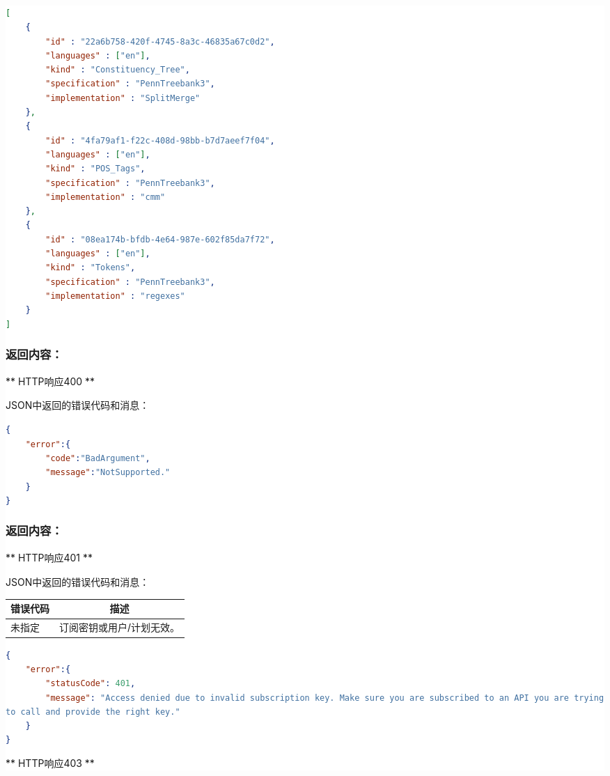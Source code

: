 ```json
[
	{
		"id" : "22a6b758-420f-4745-8a3c-46835a67c0d2",
		"languages" : ["en"],
		"kind" : "Constituency_Tree",  
		"specification" : "PennTreebank3", 
		"implementation" : "SplitMerge"
	}, 
	{
		"id" : "4fa79af1-f22c-408d-98bb-b7d7aeef7f04",
		"languages" : ["en"],
		"kind" : "POS_Tags", 
		"specification" : "PennTreebank3", 
		"implementation" : "cmm"
	},
	{
		"id" : "08ea174b-bfdb-4e64-987e-602f85da7f72",
		"languages" : ["en"],
		"kind" : "Tokens", 
		"specification" : "PennTreebank3", 
		"implementation" : "regexes"
	} 
]
```
### 返回内容：
** HTTP响应400 **

JSON中返回的错误代码和消息：


```json
{
    "error":{
        "code":"BadArgument",
        "message":"NotSupported." 
    }
}
```
### 返回内容：
** HTTP响应401 **

JSON中返回的错误代码和消息：

|错误代码|	描述|
|--------|  ----|
|未指定  |	订阅密钥或用户/计划无效。|

```json
{
    "error":{
        "statusCode": 401,
        "message": "Access denied due to invalid subscription key. Make sure you are subscribed to an API you are trying to call and provide the right key." 
    }
}
```
** HTTP响应403 **

